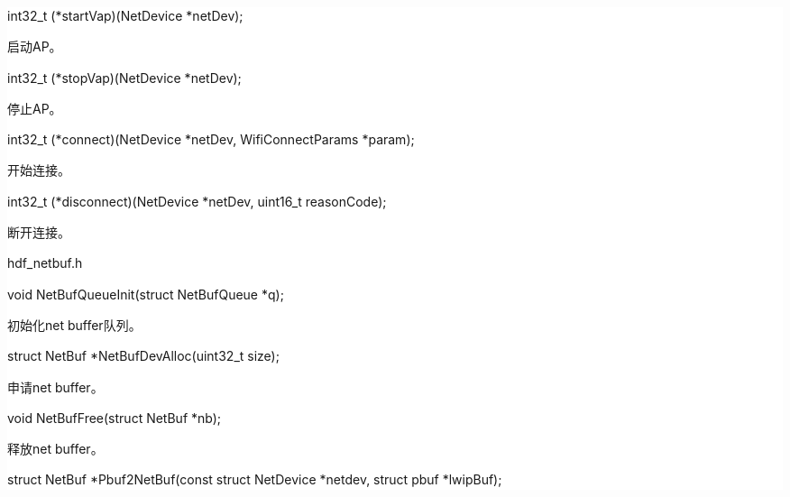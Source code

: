 <td class="cellrowborder" valign="top" width="60.33%" headers="mcps1.2.4.1.2 "><p id="p175181615011"><a name="p175181615011"></a><a name="p175181615011"></a>int32_t (*startVap)(NetDevice *netDev);</p>
</td>
<td class="cellrowborder" valign="top" width="24.59%" headers="mcps1.2.4.1.3 "><p id="p195182610507"><a name="p195182610507"></a><a name="p195182610507"></a>启动AP。</p>
</td>
</tr>
<tr id="row5518663503"><td class="cellrowborder" valign="top" headers="mcps1.2.4.1.1 "><p id="p125181260501"><a name="p125181260501"></a><a name="p125181260501"></a>int32_t (*stopVap)(NetDevice *netDev);</p>
</td>
<td class="cellrowborder" valign="top" headers="mcps1.2.4.1.2 "><p id="p1151815635014"><a name="p1151815635014"></a><a name="p1151815635014"></a>停止AP。</p>
</td>
</tr>
<tr id="row851915617503"><td class="cellrowborder" valign="top" headers="mcps1.2.4.1.1 "><p id="p20519865500"><a name="p20519865500"></a><a name="p20519865500"></a>int32_t (*connect)(NetDevice *netDev, WifiConnectParams *param);</p>
</td>
<td class="cellrowborder" valign="top" headers="mcps1.2.4.1.2 "><p id="p14519469509"><a name="p14519469509"></a><a name="p14519469509"></a>开始连接。</p>
</td>
</tr>
<tr id="row18519136185016"><td class="cellrowborder" valign="top" headers="mcps1.2.4.1.1 "><p id="p145195620502"><a name="p145195620502"></a><a name="p145195620502"></a>int32_t (*disconnect)(NetDevice *netDev, uint16_t reasonCode);</p>
</td>
<td class="cellrowborder" valign="top" headers="mcps1.2.4.1.2 "><p id="p175191863503"><a name="p175191863503"></a><a name="p175191863503"></a>断开连接。</p>
</td>
</tr>
<tr id="row176421942125016"><td class="cellrowborder" rowspan="5" valign="top" width="15.079999999999998%" headers="mcps1.2.4.1.1 "><p id="p7937165012500"><a name="p7937165012500"></a><a name="p7937165012500"></a>hdf_netbuf.h</p>
</td>
<td class="cellrowborder" valign="top" width="60.33%" headers="mcps1.2.4.1.2 "><p id="p1964211423505"><a name="p1964211423505"></a><a name="p1964211423505"></a>void NetBufQueueInit(struct NetBufQueue *q);</p>
</td>
<td class="cellrowborder" valign="top" width="24.59%" headers="mcps1.2.4.1.3 "><p id="p364254211507"><a name="p364254211507"></a><a name="p364254211507"></a>初始化net buffer队列。</p>
</td>
</tr>
<tr id="row664264225020"><td class="cellrowborder" valign="top" headers="mcps1.2.4.1.1 "><p id="p166421942115017"><a name="p166421942115017"></a><a name="p166421942115017"></a>struct NetBuf *NetBufDevAlloc(uint32_t size);</p>
</td>
<td class="cellrowborder" valign="top" headers="mcps1.2.4.1.2 "><p id="p3642164215501"><a name="p3642164215501"></a><a name="p3642164215501"></a>申请net buffer。</p>
</td>
</tr>
<tr id="row19642134215018"><td class="cellrowborder" valign="top" headers="mcps1.2.4.1.1 "><p id="p964310425501"><a name="p964310425501"></a><a name="p964310425501"></a>void NetBufFree(struct NetBuf *nb);</p>
</td>
<td class="cellrowborder" valign="top" headers="mcps1.2.4.1.2 "><p id="p1464312427503"><a name="p1464312427503"></a><a name="p1464312427503"></a>释放net buffer。</p>
</td>
</tr>
<tr id="row7643194215013"><td class="cellrowborder" valign="top" headers="mcps1.2.4.1.1 "><p id="p20643164218508"><a name="p20643164218508"></a><a name="p20643164218508"></a>struct NetBuf *Pbuf2NetBuf(const struct NetDevice *netdev, struct pbuf *lwipBuf);</p>
</td>